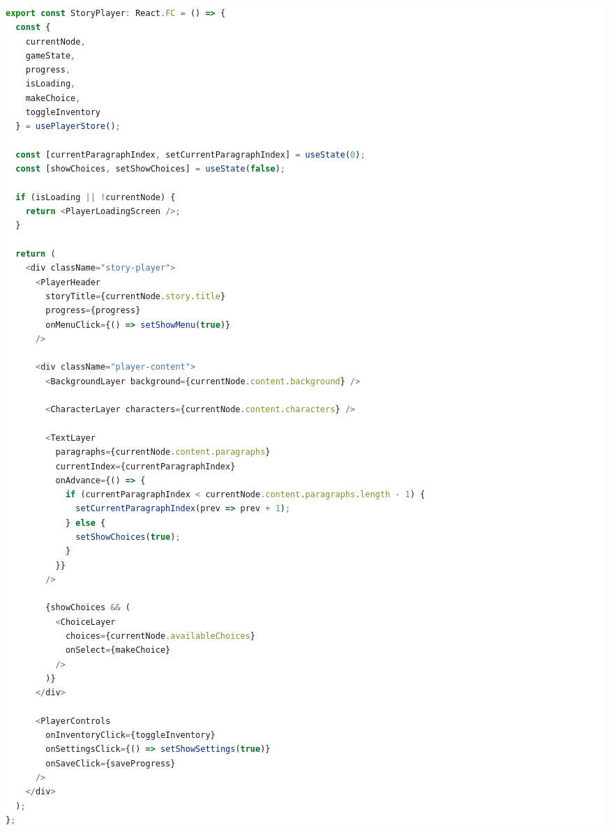 ```typescript
export const StoryPlayer: React.FC = () => {
  const {
    currentNode,
    gameState,
    progress,
    isLoading,
    makeChoice,
    toggleInventory
  } = usePlayerStore();

  const [currentParagraphIndex, setCurrentParagraphIndex] = useState(0);
  const [showChoices, setShowChoices] = useState(false);

  if (isLoading || !currentNode) {
    return <PlayerLoadingScreen />;
  }

  return (
    <div className="story-player">
      <PlayerHeader
        storyTitle={currentNode.story.title}
        progress={progress}
        onMenuClick={() => setShowMenu(true)}
      />
      
      <div className="player-content">
        <BackgroundLayer background={currentNode.content.background} />
        
        <CharacterLayer characters={currentNode.content.characters} />
        
        <TextLayer
          paragraphs={currentNode.content.paragraphs}
          currentIndex={currentParagraphIndex}
          onAdvance={() => {
            if (currentParagraphIndex < currentNode.content.paragraphs.length - 1) {
              setCurrentParagraphIndex(prev => prev + 1);
            } else {
              setShowChoices(true);
            }
          }}
        />
        
        {showChoices && (
          <ChoiceLayer
            choices={currentNode.availableChoices}
            onSelect={makeChoice}
          />
        )}
      </div>
      
      <PlayerControls
        onInventoryClick={toggleInventory}
        onSettingsClick={() => setShowSettings(true)}
        onSaveClick={saveProgress}
      />
    </div>
  );
};
```
